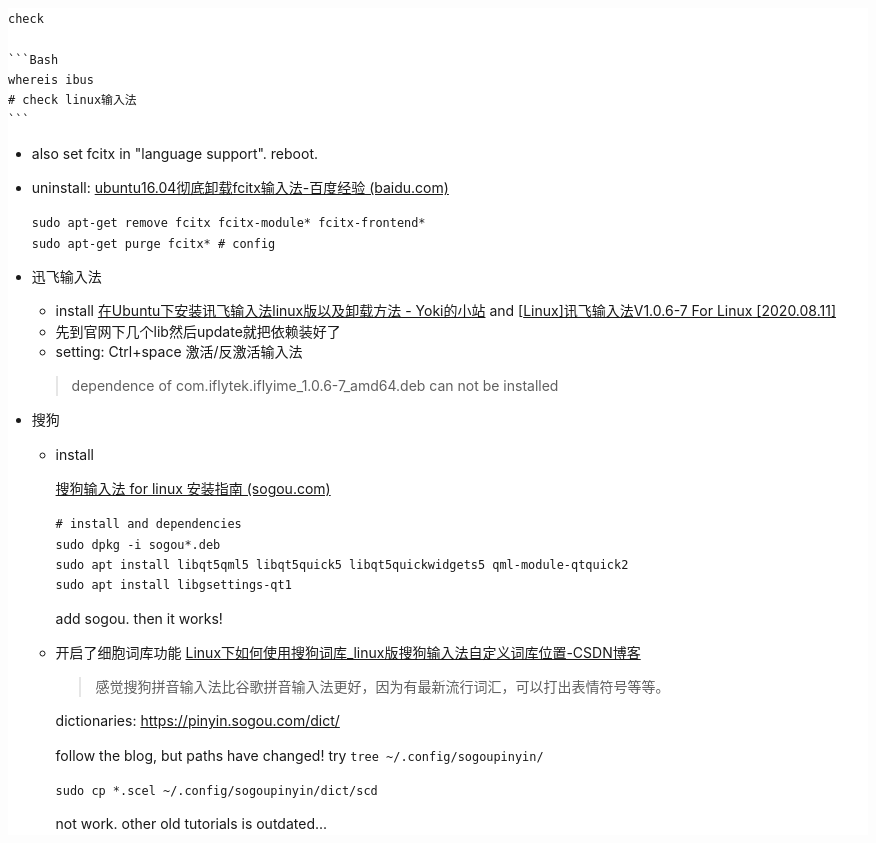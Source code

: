     check

    ```Bash
    whereis ibus
    # check linux输入法
    ```

  - also set fcitx in "language support". reboot.

  - uninstall: [ubuntu16.04彻底卸载fcitx输入法-百度经验 (baidu.com)](https://jingyan.baidu.com/article/d5c4b52b95eb52da570dc511.html)

    ```shell
    sudo apt-get remove fcitx fcitx-module* fcitx-frontend*
    sudo apt-get purge fcitx* # config
    ```

- 迅飞输入法

  - install [在Ubuntu下安装讯飞输入法linux版以及卸载方法 - Yoki的小站](https://www.yoki.moe/Intstu/24.html) and [[Linux\]讯飞输入法V1.0.6-7 For Linux [2020.08.11]](https://www.52pojie.cn/thread-1243805-1-1.html)
  - 先到官网下几个lib然后update就把依赖装好了
  - setting: Ctrl+space 激活/反激活输入法

  > dependence of com.iflytek.iflyime_1.0.6-7_amd64.deb can not be installed

- 搜狗 

  - install

    [搜狗输入法 for linux 安装指南 (sogou.com)](https://pinyin.sogou.com/linux/help.php)

    ```shell
    # install and dependencies
    sudo dpkg -i sogou*.deb
    sudo apt install libqt5qml5 libqt5quick5 libqt5quickwidgets5 qml-module-qtquick2
    sudo apt install libgsettings-qt1
    ```

    add sogou. then it works!

  - 开启了细胞词库功能  [Linux下如何使用搜狗词库_linux版搜狗输入法自定义词库位置-CSDN博客](https://blog.csdn.net/Teri_Tor/article/details/111461984)

    > 感觉搜狗拼音输入法比谷歌拼音输入法更好，因为有最新流行词汇，可以打出表情符号等等。

    dictionaries: https://pinyin.sogou.com/dict/

    follow the blog, but paths have changed! try `tree ~/.config/sogoupinyin/`

    ```shell
    sudo cp *.scel ~/.config/sogoupinyin/dict/scd
    ```

    not work. other old tutorials is outdated...
